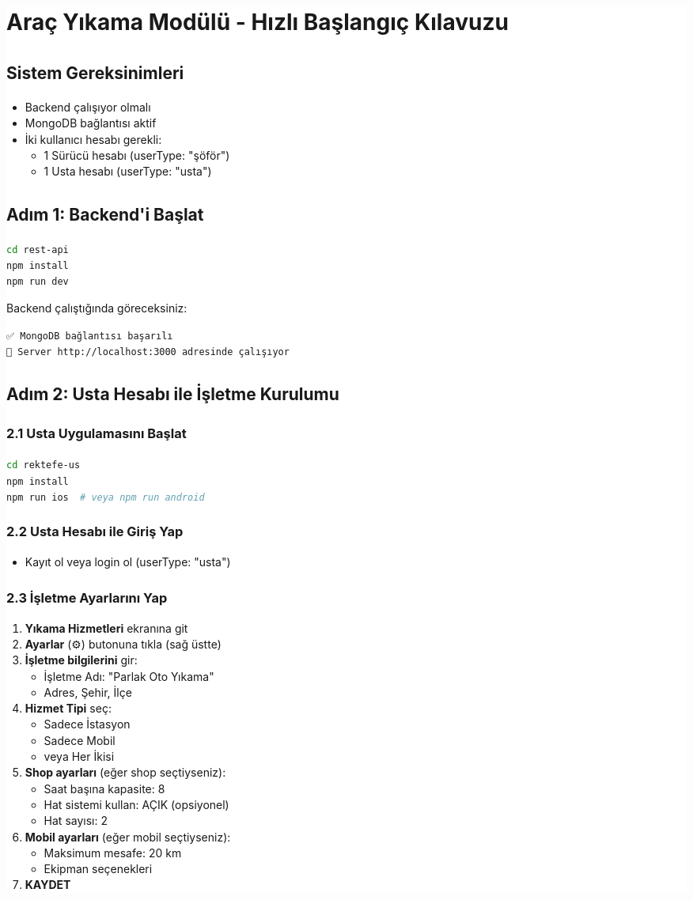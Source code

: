 # Araç Yıkama Modülü - Hızlı Başlangıç Kılavuzu

## Sistem Gereksinimleri

- Backend çalışıyor olmalı
- MongoDB bağlantısı aktif
- İki kullanıcı hesabı gerekli:
  - 1 Sürücü hesabı (userType: "şöför")
  - 1 Usta hesabı (userType: "usta")

## Adım 1: Backend'i Başlat

```bash
cd rest-api
npm install
npm run dev
```

Backend çalıştığında göreceksiniz:
```
✅ MongoDB bağlantısı başarılı
🚀 Server http://localhost:3000 adresinde çalışıyor
```

## Adım 2: Usta Hesabı ile İşletme Kurulumu

### 2.1 Usta Uygulamasını Başlat

```bash
cd rektefe-us
npm install
npm run ios  # veya npm run android
```

### 2.2 Usta Hesabı ile Giriş Yap

- Kayıt ol veya login ol (userType: "usta")

### 2.3 İşletme Ayarlarını Yap

1. **Yıkama Hizmetleri** ekranına git
2. **Ayarlar** (⚙️) butonuna tıkla (sağ üstte)
3. **İşletme bilgilerini** gir:
   - İşletme Adı: "Parlak Oto Yıkama"
   - Adres, Şehir, İlçe
4. **Hizmet Tipi** seç:
   - Sadece İstasyon
   - Sadece Mobil
   - veya Her İkisi
5. **Shop ayarları** (eğer shop seçtiyseniz):
   - Saat başına kapasite: 8
   - Hat sistemi kullan: AÇIK (opsiyonel)
   - Hat sayısı: 2
6. **Mobil ayarları** (eğer mobil seçtiyseniz):
   - Maksimum mesafe: 20 km
   - Ekipman seçenekleri
7. **KAYDET**
